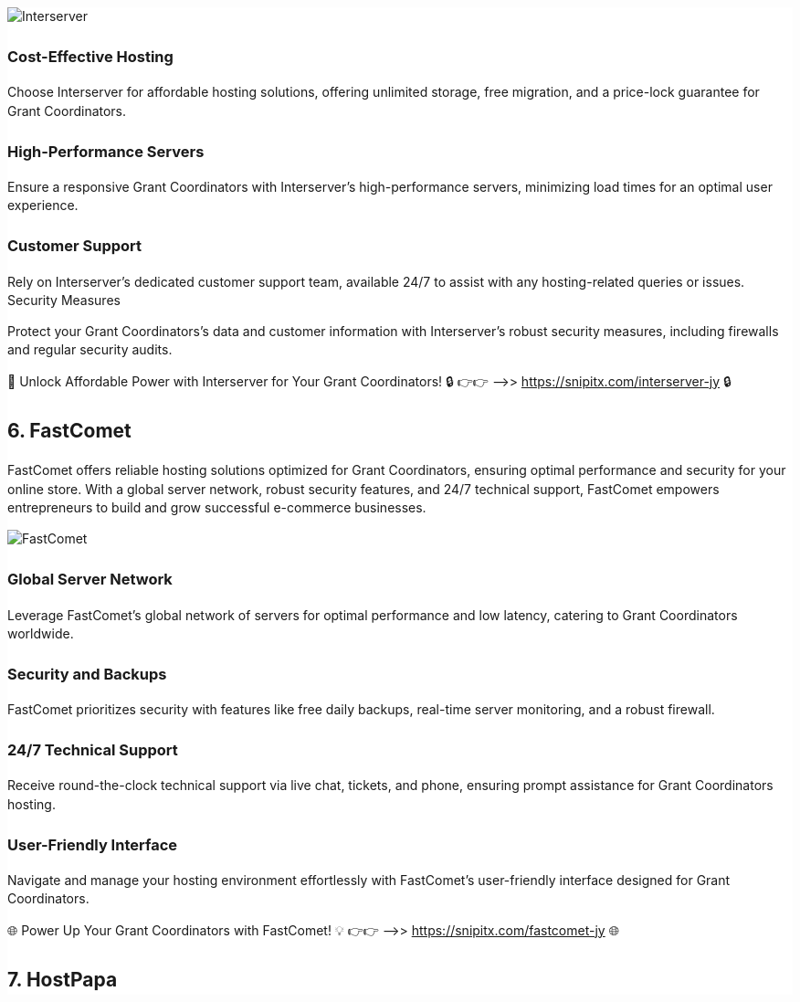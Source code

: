 ![Interserver](https://i.imgur.com/OM5dOEW.jpeg "Interserver Hosting")

### Cost-Effective Hosting
Choose Interserver for affordable hosting solutions, offering unlimited storage, free migration, and a price-lock guarantee for Grant Coordinators.

### High-Performance Servers
Ensure a responsive Grant Coordinators with Interserver’s high-performance servers, minimizing load times for an optimal user experience.

### Customer Support
Rely on Interserver’s dedicated customer support team, available 24/7 to assist with any hosting-related queries or issues.
Security Measures

Protect your Grant Coordinators’s data and customer information with Interserver’s robust security measures, including firewalls and regular security audits.

💸 Unlock Affordable Power with Interserver for Your Grant Coordinators! 🔒
👉👉 -->> https://snipitx.com/interserver-jy 🔒

## 6. FastComet

FastComet offers reliable hosting solutions optimized for Grant Coordinators, ensuring optimal performance and security for your online store. With a global server network, robust security features, and 24/7 technical support, FastComet empowers entrepreneurs to build and grow successful e-commerce businesses.

![FastComet](https://i.imgur.com/7qgXuWp.png "FastComet Hosting")

### Global Server Network
Leverage FastComet’s global network of servers for optimal performance and low latency, catering to Grant Coordinators worldwide.

### Security and Backups
FastComet prioritizes security with features like free daily backups, real-time server monitoring, and a robust firewall.

### 24/7 Technical Support
Receive round-the-clock technical support via live chat, tickets, and phone, ensuring prompt assistance for Grant Coordinators hosting.

### User-Friendly Interface
Navigate and manage your hosting environment effortlessly with FastComet’s user-friendly interface designed for Grant Coordinators.

🌐 Power Up Your Grant Coordinators with FastComet! 💡
👉👉 -->> https://snipitx.com/fastcomet-jy 🌐

## 7. HostPapa
